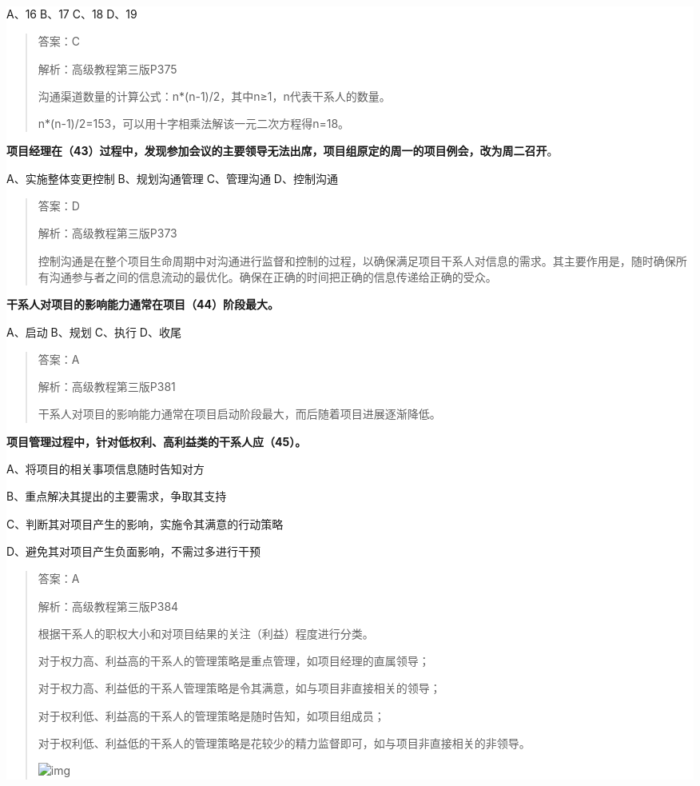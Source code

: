 A、16        B、17          C、18         D、19

> 答案：C
>
> 解析：高级教程第三版P375
>
> 沟通渠道数量的计算公式：n*(n-1)/2，其中n≥1，n代表干系人的数量。
>
> n*(n-1)/2=153，可以用十字相乘法解该一元二次方程得n=18。
>
> 

**项目经理在（43）过程中，发现参加会议的主要领导无法出席，项目组原定的周一的项目例会，改为周二召开**。

A、实施整体变更控制      B、规划沟通管理     C、管理沟通    D、控制沟通

> 答案：D
>
> 解析：高级教程第三版P373
>
> 控制沟通是在整个项目生命周期中对沟通进行监督和控制的过程，以确保满足项目干系人对信息的需求。其主要作用是，随时确保所有沟通参与者之间的信息流动的最优化。确保在正确的时间把正确的信息传递给正确的受众。



**干系人对项目的影响能力通常在项目（44）阶段最大。**

A、启动         B、规划           C、执行           D、收尾

> 答案：A
>
> 解析：高级教程第三版P381
>
> 干系人对项目的影响能力通常在项目启动阶段最大，而后随着项目进展逐渐降低。



**项目管理过程中，针对低权利、高利益类的干系人应（45）。**

A、将项目的相关事项信息随时告知对方

B、重点解决其提出的主要需求，争取其支持

C、判断其对项目产生的影响，实施令其满意的行动策略

D、避免其对项目产生负面影响，不需过多进行干预

> 答案：A
>
> 解析：高级教程第三版P384
>
> 根据干系人的职权大小和对项目结果的关注（利益）程度进行分类。
>
> 对于权力高、利益高的干系人的管理策略是重点管理，如项目经理的直属领导；
>
> 对于权力高、利益低的干系人管理策略是令其满意，如与项目非直接相关的领导；
>
> 对于权利低、利益高的干系人的管理策略是随时告知，如项目组成员；
>
> 对于权利低、利益低的干系人的管理策略是花较少的精力监督即可，如与项目非直接相关的非领导。
>
> ![img](https://wdcdn.qpic.cn/MTY4ODg1NDM5MTI3MTE2Ng_448174_x4AoVD7yiGhWnp41_1680765562?w=458&h=403)
